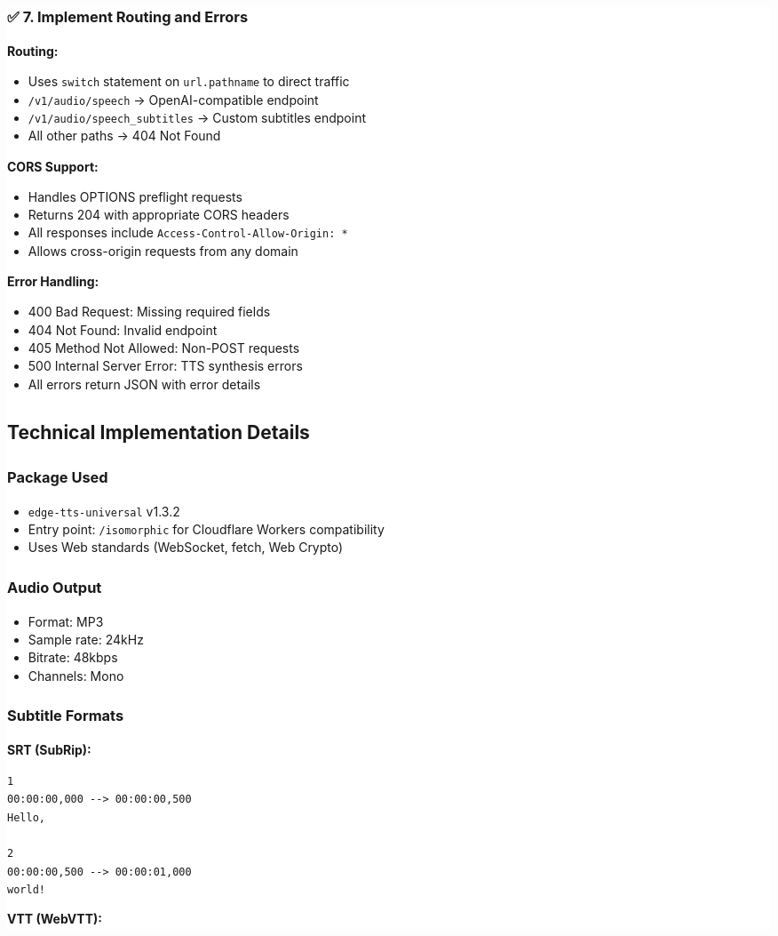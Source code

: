 ### ✅ 7. Implement Routing and Errors

**Routing:**

- Uses `switch` statement on `url.pathname` to direct traffic
- `/v1/audio/speech` → OpenAI-compatible endpoint
- `/v1/audio/speech_subtitles` → Custom subtitles endpoint
- All other paths → 404 Not Found

**CORS Support:**

- Handles OPTIONS preflight requests
- Returns 204 with appropriate CORS headers
- All responses include `Access-Control-Allow-Origin: *`
- Allows cross-origin requests from any domain

**Error Handling:**

- 400 Bad Request: Missing required fields
- 404 Not Found: Invalid endpoint
- 405 Method Not Allowed: Non-POST requests
- 500 Internal Server Error: TTS synthesis errors
- All errors return JSON with error details

## Technical Implementation Details

### Package Used

- `edge-tts-universal` v1.3.2
- Entry point: `/isomorphic` for Cloudflare Workers compatibility
- Uses Web standards (WebSocket, fetch, Web Crypto)

### Audio Output

- Format: MP3
- Sample rate: 24kHz
- Bitrate: 48kbps
- Channels: Mono

### Subtitle Formats

**SRT (SubRip):**

```srt
1
00:00:00,000 --> 00:00:00,500
Hello,

2
00:00:00,500 --> 00:00:01,000
world!
```

**VTT (WebVTT):**
